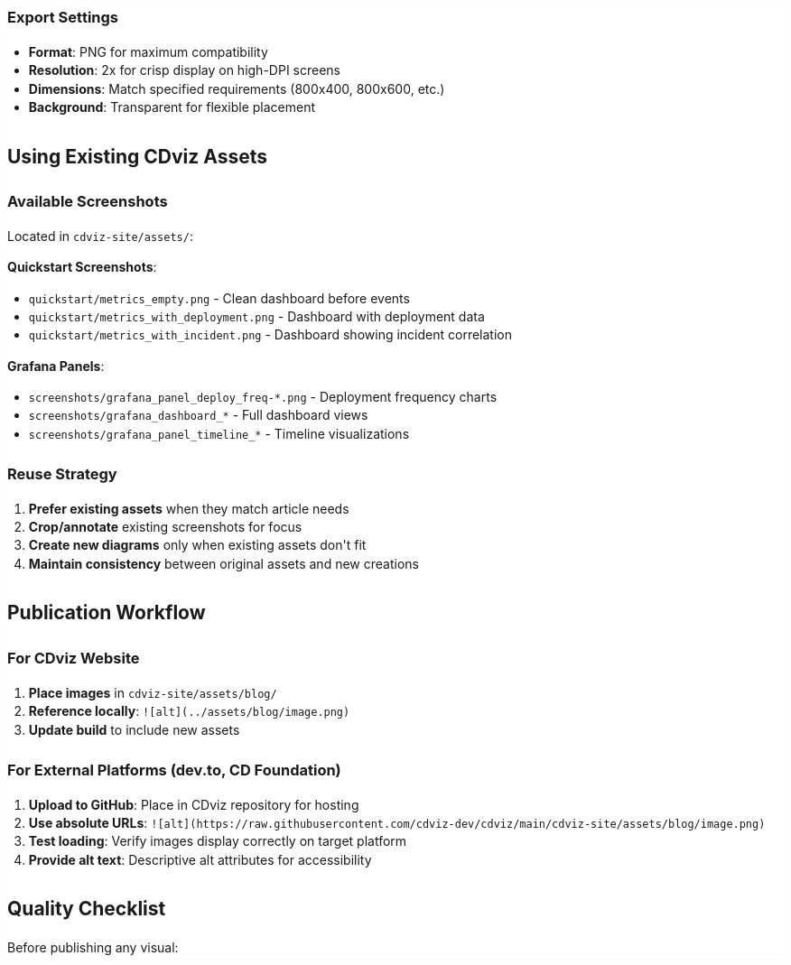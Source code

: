 ### Export Settings

- **Format**: PNG for maximum compatibility
- **Resolution**: 2x for crisp display on high-DPI screens
- **Dimensions**: Match specified requirements (800x400, 800x600, etc.)
- **Background**: Transparent for flexible placement

## Using Existing CDviz Assets

### Available Screenshots

Located in `cdviz-site/assets/`:

**Quickstart Screenshots**:

- `quickstart/metrics_empty.png` - Clean dashboard before events
- `quickstart/metrics_with_deployment.png` - Dashboard with deployment data
- `quickstart/metrics_with_incident.png` - Dashboard showing incident correlation

**Grafana Panels**:

- `screenshots/grafana_panel_deploy_freq-*.png` - Deployment frequency charts
- `screenshots/grafana_dashboard_*` - Full dashboard views
- `screenshots/grafana_panel_timeline_*` - Timeline visualizations

### Reuse Strategy

1. **Prefer existing assets** when they match article needs
2. **Crop/annotate** existing screenshots for focus
3. **Create new diagrams** only when existing assets don't fit
4. **Maintain consistency** between original assets and new creations

## Publication Workflow

### For CDviz Website

1. **Place images** in `cdviz-site/assets/blog/`
2. **Reference locally**: `![alt](../assets/blog/image.png)`
3. **Update build** to include new assets

### For External Platforms (dev.to, CD Foundation)

1. **Upload to GitHub**: Place in CDviz repository for hosting
2. **Use absolute URLs**: `![alt](https://raw.githubusercontent.com/cdviz-dev/cdviz/main/cdviz-site/assets/blog/image.png)`
3. **Test loading**: Verify images display correctly on target platform
4. **Provide alt text**: Descriptive alt attributes for accessibility

## Quality Checklist

Before publishing any visual:

